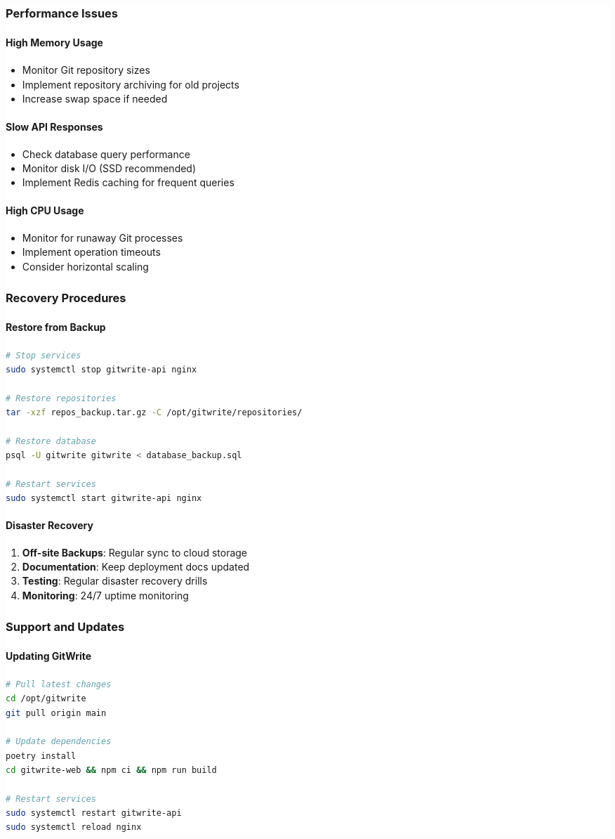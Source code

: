 ### Performance Issues

#### High Memory Usage
- Monitor Git repository sizes
- Implement repository archiving for old projects
- Increase swap space if needed

#### Slow API Responses
- Check database query performance
- Monitor disk I/O (SSD recommended)
- Implement Redis caching for frequent queries

#### High CPU Usage
- Monitor for runaway Git processes
- Implement operation timeouts
- Consider horizontal scaling

### Recovery Procedures

#### Restore from Backup
```bash
# Stop services
sudo systemctl stop gitwrite-api nginx

# Restore repositories
tar -xzf repos_backup.tar.gz -C /opt/gitwrite/repositories/

# Restore database
psql -U gitwrite gitwrite < database_backup.sql

# Restart services
sudo systemctl start gitwrite-api nginx
```

#### Disaster Recovery
1. **Off-site Backups**: Regular sync to cloud storage
2. **Documentation**: Keep deployment docs updated
3. **Testing**: Regular disaster recovery drills
4. **Monitoring**: 24/7 uptime monitoring

### Support and Updates

#### Updating GitWrite
```bash
# Pull latest changes
cd /opt/gitwrite
git pull origin main

# Update dependencies
poetry install
cd gitwrite-web && npm ci && npm run build

# Restart services
sudo systemctl restart gitwrite-api
sudo systemctl reload nginx
```
